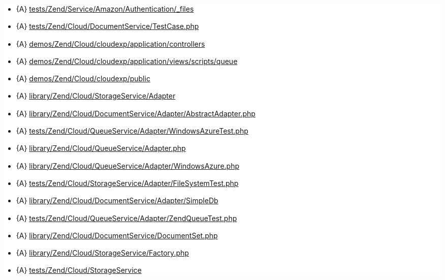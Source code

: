  - {A} [tests/Zend/Service/Amazon/Authentication/_files](http://framework.zend.com/code/diff.php?repname=Zend+Framework&path=%2Ftrunk%2Ftests%2FZend%2FService%2FAmazon%2FAuthentication%2F_files&rev=23004)

 - {A} [tests/Zend/Cloud/DocumentService/TestCase.php](http://framework.zend.com/code/diff.php?repname=Zend+Framework&path=%2Ftrunk%2Ftests%2FZend%2FCloud%2FDocumentService%2FTestCase.php&rev=23004)

 - {A} [demos/Zend/Cloud/cloudexp/application/controllers](http://framework.zend.com/code/diff.php?repname=Zend+Framework&path=%2Ftrunk%2Fdemos%2FZend%2FCloud%2Fcloudexp%2Fapplication%2Fcontrollers&rev=23004)

 - {A} [demos/Zend/Cloud/cloudexp/application/views/scripts/queue](http://framework.zend.com/code/diff.php?repname=Zend+Framework&path=%2Ftrunk%2Fdemos%2FZend%2FCloud%2Fcloudexp%2Fapplication%2Fviews%2Fscripts%2Fqueue&rev=23004)

 - {A} [demos/Zend/Cloud/cloudexp/public](http://framework.zend.com/code/diff.php?repname=Zend+Framework&path=%2Ftrunk%2Fdemos%2FZend%2FCloud%2Fcloudexp%2Fpublic&rev=23004)

 - {A} [library/Zend/Cloud/StorageService/Adapter](http://framework.zend.com/code/diff.php?repname=Zend+Framework&path=%2Ftrunk%2Flibrary%2FZend%2FCloud%2FStorageService%2FAdapter&rev=23004)

 - {A} [library/Zend/Cloud/DocumentService/Adapter/AbstractAdapter.php](http://framework.zend.com/code/diff.php?repname=Zend+Framework&path=%2Ftrunk%2Flibrary%2FZend%2FCloud%2FDocumentService%2FAdapter%2FAbstractAdapter.php&rev=23004)

 - {A} [tests/Zend/Cloud/QueueService/Adapter/WindowsAzureTest.php](http://framework.zend.com/code/diff.php?repname=Zend+Framework&path=%2Ftrunk%2Ftests%2FZend%2FCloud%2FQueueService%2FAdapter%2FWindowsAzureTest.php&rev=23004)

 - {A} [library/Zend/Cloud/QueueService/Adapter.php](http://framework.zend.com/code/diff.php?repname=Zend+Framework&path=%2Ftrunk%2Flibrary%2FZend%2FCloud%2FQueueService%2FAdapter.php&rev=23004)

 - {A} [library/Zend/Cloud/QueueService/Adapter/WindowsAzure.php](http://framework.zend.com/code/diff.php?repname=Zend+Framework&path=%2Ftrunk%2Flibrary%2FZend%2FCloud%2FQueueService%2FAdapter%2FWindowsAzure.php&rev=23004)

 - {A} [tests/Zend/Cloud/StorageService/Adapter/FileSystemTest.php](http://framework.zend.com/code/diff.php?repname=Zend+Framework&path=%2Ftrunk%2Ftests%2FZend%2FCloud%2FStorageService%2FAdapter%2FFileSystemTest.php&rev=23004)

 - {A} [library/Zend/Cloud/DocumentService/Adapter/SimpleDb](http://framework.zend.com/code/diff.php?repname=Zend+Framework&path=%2Ftrunk%2Flibrary%2FZend%2FCloud%2FDocumentService%2FAdapter%2FSimpleDb&rev=23004)

 - {A} [tests/Zend/Cloud/QueueService/Adapter/ZendQueueTest.php](http://framework.zend.com/code/diff.php?repname=Zend+Framework&path=%2Ftrunk%2Ftests%2FZend%2FCloud%2FQueueService%2FAdapter%2FZendQueueTest.php&rev=23004)

 - {A} [library/Zend/Cloud/DocumentService/DocumentSet.php](http://framework.zend.com/code/diff.php?repname=Zend+Framework&path=%2Ftrunk%2Flibrary%2FZend%2FCloud%2FDocumentService%2FDocumentSet.php&rev=23004)

 - {A} [library/Zend/Cloud/StorageService/Factory.php](http://framework.zend.com/code/diff.php?repname=Zend+Framework&path=%2Ftrunk%2Flibrary%2FZend%2FCloud%2FStorageService%2FFactory.php&rev=23004)

 - {A} [tests/Zend/Cloud/StorageService](http://framework.zend.com/code/diff.php?repname=Zend+Framework&path=%2Ftrunk%2Ftests%2FZend%2FCloud%2FStorageService&rev=23004)
